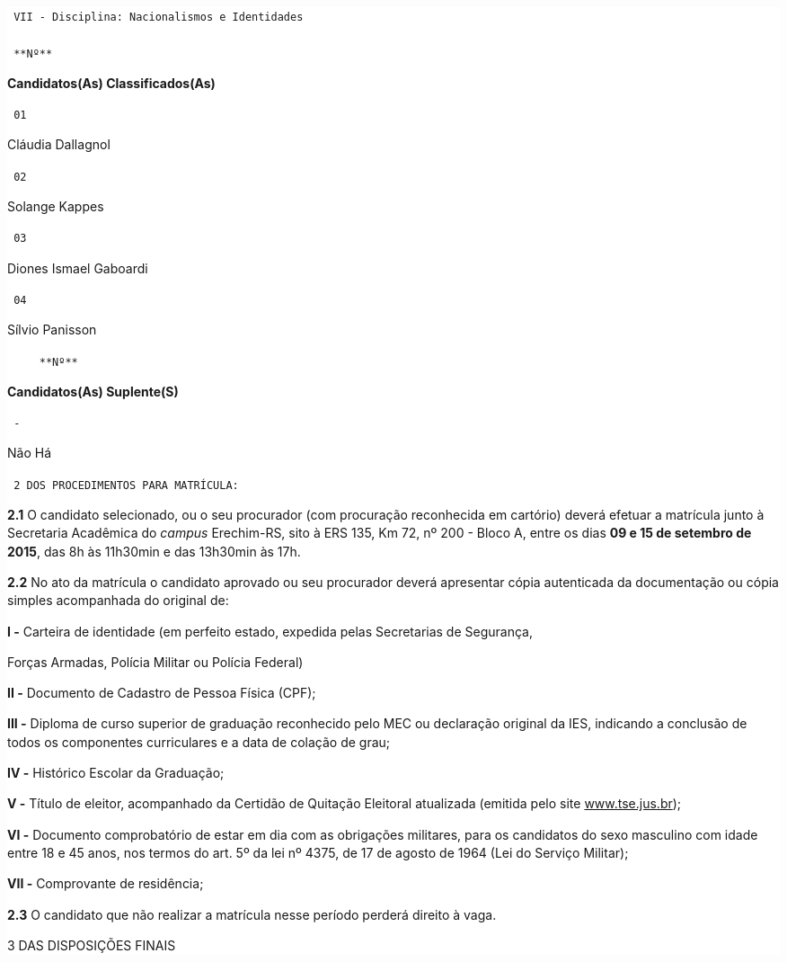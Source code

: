      VII - Disciplina: Nacionalismos e Identidades

     **Nº**

   **Candidatos(As) Classificados(As)**

     01

   Cláudia Dallagnol

     02

   Solange Kappes

     03

   Diones Ismael Gaboardi

     04

   Sílvio Panisson

         **Nº**

   **Candidatos(As) Suplente(S)**

     -

   Não Há

     2 DOS PROCEDIMENTOS PARA MATRÍCULA:

 **2.1** O candidato selecionado, ou o seu procurador (com procuração reconhecida em cartório) deverá efetuar a matrícula junto à Secretaria Acadêmica do *campus* Erechim-RS, sito à ERS 135, Km 72, nº 200 - Bloco A, entre os dias **09 e 15 de setembro de 2015**, das 8h às 11h30min e das 13h30min às 17h.

 **2.2** No ato da matrícula o candidato aprovado ou seu procurador deverá apresentar cópia autenticada da documentação ou cópia simples acompanhada do original de:

 **I -** Carteira de identidade (em perfeito estado, expedida pelas Secretarias de Segurança,

 Forças Armadas, Polícia Militar ou Polícia Federal)

 **II -** Documento de Cadastro de Pessoa Física (CPF);

 **III -** Diploma de curso superior de graduação reconhecido pelo MEC ou declaração original da IES, indicando a conclusão de todos os componentes curriculares e a data de colação de grau;

 **IV -** Histórico Escolar da Graduação;

 **V -** Título de eleitor, acompanhado da Certidão de Quitação Eleitoral atualizada (emitida pelo site www.tse.jus.br);

 **VI -** Documento comprobatório de estar em dia com as obrigações militares, para os candidatos do sexo masculino com idade entre 18 e 45 anos, nos termos do art. 5º da lei nº 4375, de 17 de agosto de 1964 (Lei do Serviço Militar);

 **VII -** Comprovante de residência;

 **2.3** O candidato que não realizar a matrícula nesse período perderá direito à vaga.

 3 DAS DISPOSIÇÕES FINAIS
